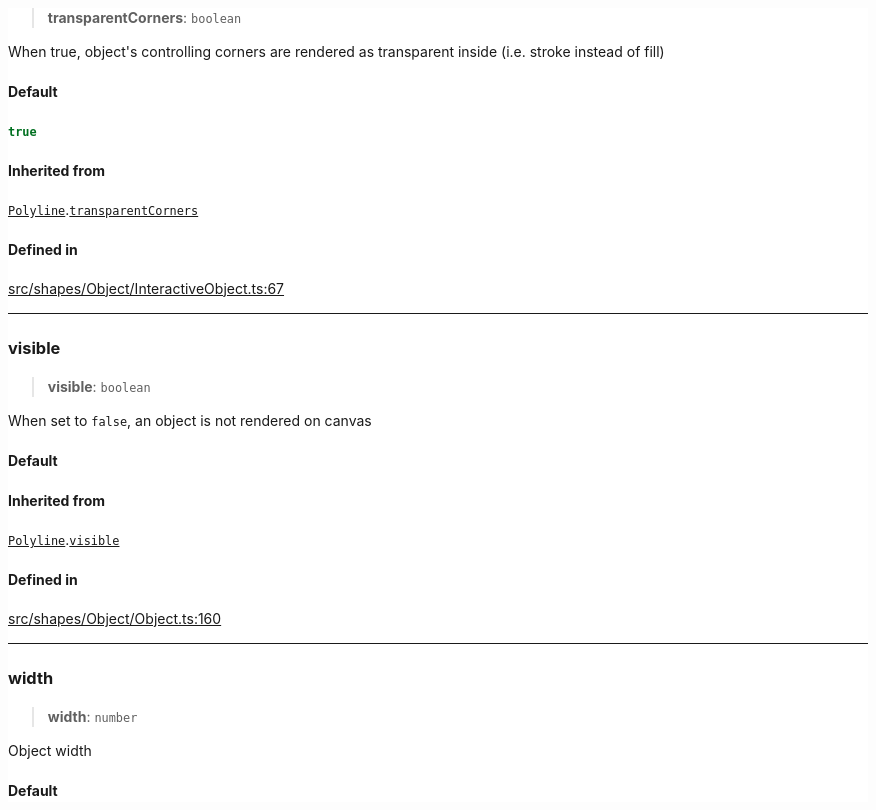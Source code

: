 > **transparentCorners**: `boolean`

When true, object's controlling corners are rendered as transparent inside (i.e. stroke instead of fill)

#### Default

```ts
true
```

#### Inherited from

[`Polyline`](/api/classes/polyline/).[`transparentCorners`](/api/classes/polyline/#transparentcorners)

#### Defined in

[src/shapes/Object/InteractiveObject.ts:67](https://github.com/fabricjs/fabric.js/blob/v6.0.0-rc4/src/shapes/Object/InteractiveObject.ts#L67)

***

### visible

> **visible**: `boolean`

When set to `false`, an object is not rendered on canvas

#### Default

```ts

```

#### Inherited from

[`Polyline`](/api/classes/polyline/).[`visible`](/api/classes/polyline/#visible)

#### Defined in

[src/shapes/Object/Object.ts:160](https://github.com/fabricjs/fabric.js/blob/v6.0.0-rc4/src/shapes/Object/Object.ts#L160)

***

### width

> **width**: `number`

Object width

#### Default

```ts

```
